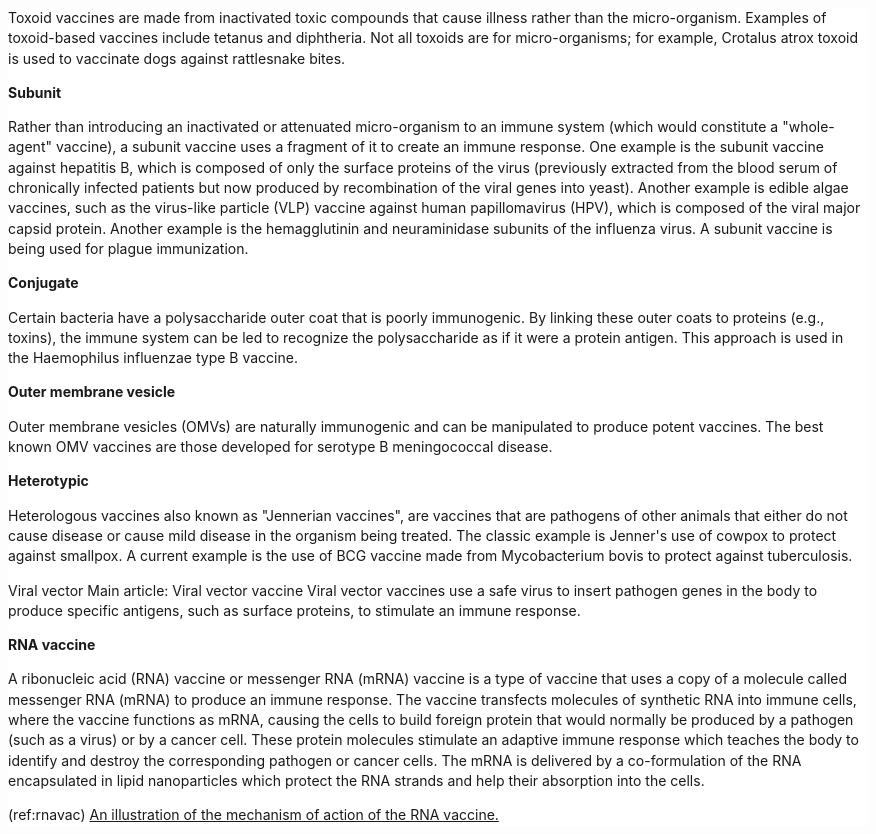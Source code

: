 Toxoid vaccines are made from inactivated toxic compounds that cause illness rather than the micro-organism. Examples of toxoid-based vaccines include tetanus and diphtheria. Not all toxoids are for micro-organisms; for example, Crotalus atrox toxoid is used to vaccinate dogs against rattlesnake bites.

**Subunit**

Rather than introducing an inactivated or attenuated micro-organism to an immune system (which would constitute a "whole-agent" vaccine), a subunit vaccine uses a fragment of it to create an immune response. One example is the subunit vaccine against hepatitis B, which is composed of only the surface proteins of the virus (previously extracted from the blood serum of chronically infected patients but now produced by recombination of the viral genes into yeast). Another example is edible algae vaccines, such as the virus-like particle (VLP) vaccine against human papillomavirus (HPV), which is composed of the viral major capsid protein. Another example is the hemagglutinin and neuraminidase subunits of the influenza virus. A subunit vaccine is being used for plague immunization.

**Conjugate**

Certain bacteria have a polysaccharide outer coat that is poorly immunogenic. By linking these outer coats to proteins (e.g., toxins), the immune system can be led to recognize the polysaccharide as if it were a protein antigen. This approach is used in the Haemophilus influenzae type B vaccine.

**Outer membrane vesicle**

Outer membrane vesicles (OMVs) are naturally immunogenic and can be manipulated to produce potent vaccines. The best known OMV vaccines are those developed for serotype B meningococcal disease.

**Heterotypic**

Heterologous vaccines also known as "Jennerian vaccines", are vaccines that are pathogens of other animals that either do not cause disease or cause mild disease in the organism being treated. The classic example is Jenner's use of cowpox to protect against smallpox. A current example is the use of BCG vaccine made from Mycobacterium bovis to protect against tuberculosis.

Viral vector
Main article: Viral vector vaccine
Viral vector vaccines use a safe virus to insert pathogen genes in the body to produce specific antigens, such as surface proteins, to stimulate an immune response.

**RNA vaccine**

A ribonucleic acid (RNA) vaccine or messenger RNA (mRNA) vaccine is a type of vaccine that uses a copy of a molecule called messenger RNA (mRNA) to produce an immune response. The vaccine transfects molecules of synthetic RNA into immune cells, where the vaccine functions as mRNA, causing the cells to build foreign protein that would normally be produced by a pathogen (such as a virus) or by a cancer cell. These protein molecules stimulate an adaptive immune response which teaches the body to identify and destroy the corresponding pathogen or cancer cells. The mRNA is delivered by a co-formulation of the RNA encapsulated in lipid nanoparticles which protect the RNA strands and help their absorption into the cells.

(ref:rnavac) [An illustration of the mechanism of action of the RNA vaccine.](https://commons.wikimedia.org/wiki/File:RNA_vaccine-en.svg)

<div class="figure" style="text-align: center">